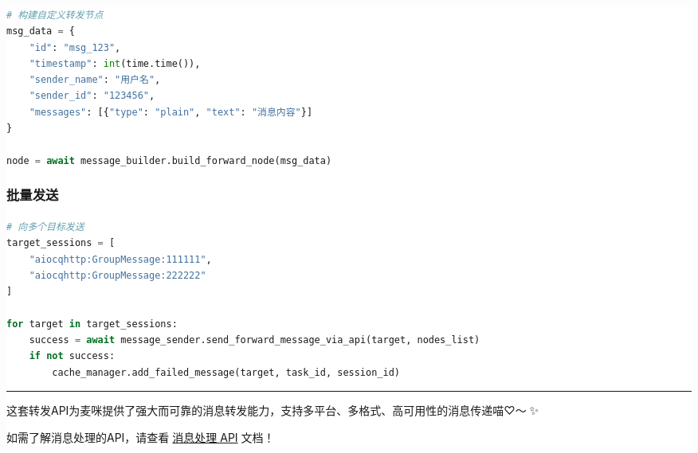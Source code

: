 ```python
# 构建自定义转发节点
msg_data = {
    "id": "msg_123",
    "timestamp": int(time.time()),
    "sender_name": "用户名",
    "sender_id": "123456",
    "messages": [{"type": "plain", "text": "消息内容"}]
}

node = await message_builder.build_forward_node(msg_data)
```

### 批量发送

```python
# 向多个目标发送
target_sessions = [
    "aiocqhttp:GroupMessage:111111",
    "aiocqhttp:GroupMessage:222222"
]

for target in target_sessions:
    success = await message_sender.send_forward_message_via_api(target, nodes_list)
    if not success:
        cache_manager.add_failed_message(target, task_id, session_id)
```

---

这套转发API为麦咪提供了强大而可靠的消息转发能力，支持多平台、多格式、高可用性的消息传递喵♡～ ✨

如需了解消息处理的API，请查看 [消息处理 API](message-handling.md) 文档！ 